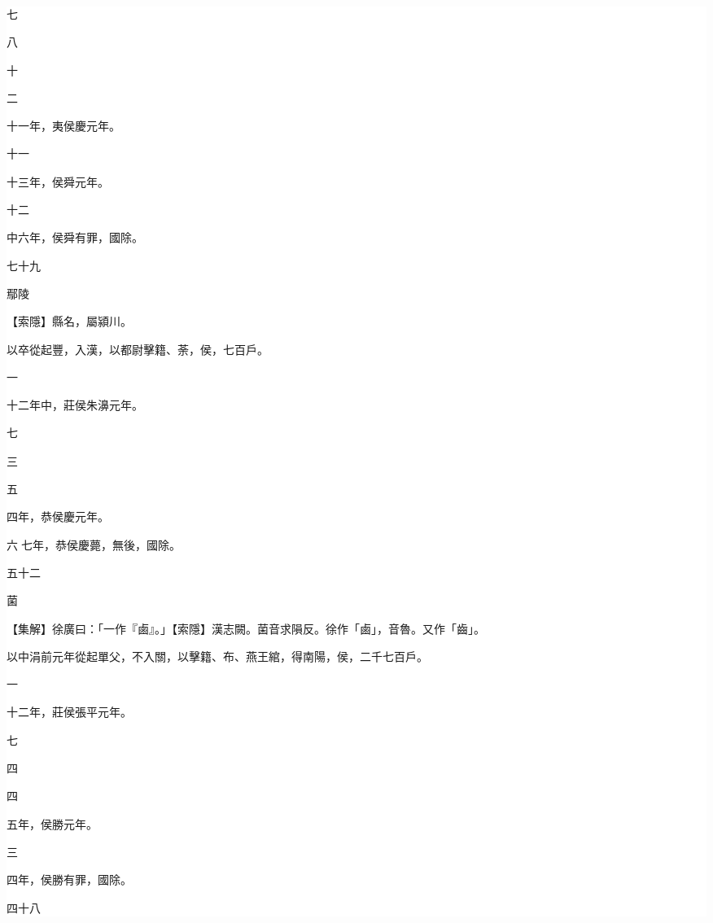 七

八

十

二

十一年，夷侯慶元年。

十一

十三年，侯舜元年。

十二

中六年，侯舜有罪，國除。

七十九

鄢陵

【索隱】縣名，屬潁川。

以卒從起豐，入漢，以都尉擊籍、荼，侯，七百戶。

一

十二年中，莊侯朱濞元年。

七

三

五

四年，恭侯慶元年。

六 七年，恭侯慶薨，無後，國除。

五十二

菌

【集解】徐廣曰：「一作『鹵』。」【索隱】漢志闕。菌音求隕反。徐作「鹵」，音魯。又作「齒」。

以中涓前元年從起單父，不入關，以擊籍、布、燕王綰，得南陽，侯，二千七百戶。

一

十二年，莊侯張平元年。

七

四

四

五年，侯勝元年。

三

四年，侯勝有罪，國除。

四十八

